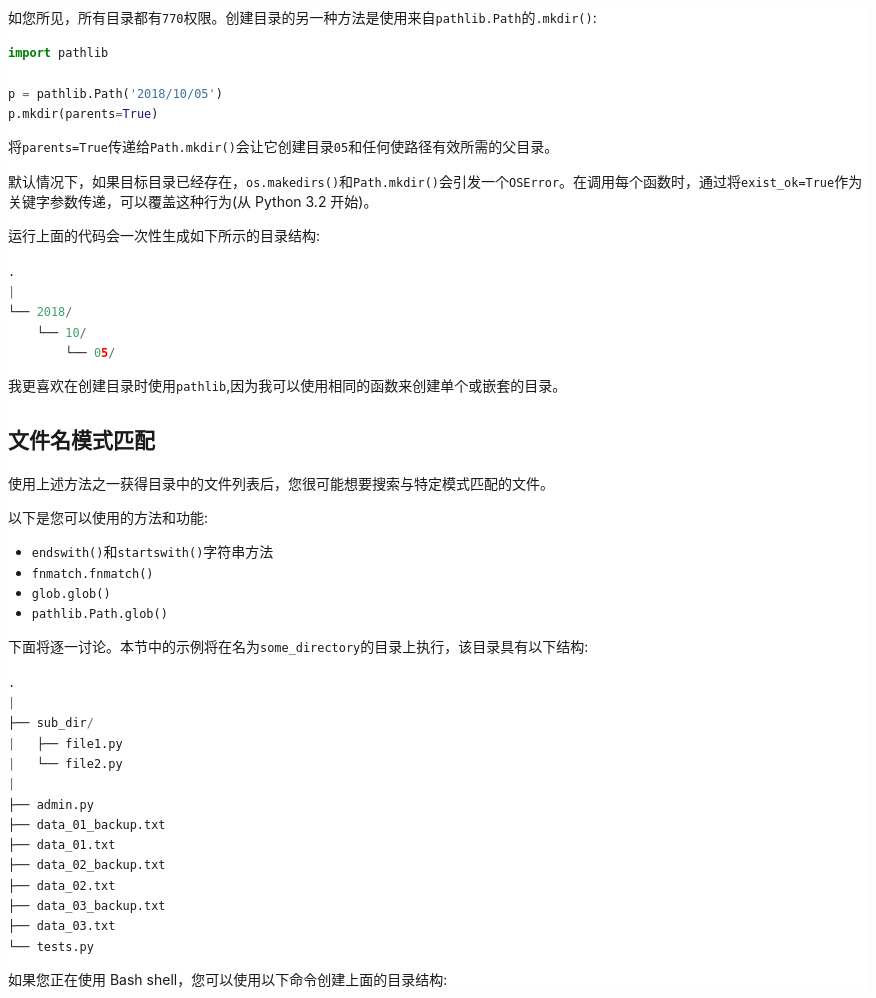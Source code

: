 如您所见，所有目录都有`770`权限。创建目录的另一种方法是使用来自`pathlib.Path`的`.mkdir()`:

```py
import pathlib

p = pathlib.Path('2018/10/05')
p.mkdir(parents=True)
```

将`parents=True`传递给`Path.mkdir()`会让它创建目录`05`和任何使路径有效所需的父目录。

默认情况下，如果目标目录已经存在，`os.makedirs()`和`Path.mkdir()`会引发一个`OSError`。在调用每个函数时，通过将`exist_ok=True`作为关键字参数传递，可以覆盖这种行为(从 Python 3.2 开始)。

运行上面的代码会一次性生成如下所示的目录结构:

```py
.
|
└── 2018/
    └── 10/
        └── 05/
```

我更喜欢在创建目录时使用`pathlib`,因为我可以使用相同的函数来创建单个或嵌套的目录。

## 文件名模式匹配

使用上述方法之一获得目录中的文件列表后，您很可能想要搜索与特定模式匹配的文件。

以下是您可以使用的方法和功能:

*   `endswith()`和`startswith()`字符串方法
*   `fnmatch.fnmatch()`
*   `glob.glob()`
*   `pathlib.Path.glob()`

下面将逐一讨论。本节中的示例将在名为`some_directory`的目录上执行，该目录具有以下结构:

```py
.
|
├── sub_dir/
|   ├── file1.py
|   └── file2.py
|
├── admin.py
├── data_01_backup.txt
├── data_01.txt
├── data_02_backup.txt
├── data_02.txt
├── data_03_backup.txt
├── data_03.txt
└── tests.py
```

如果您正在使用 Bash shell，您可以使用以下命令创建上面的目录结构:

